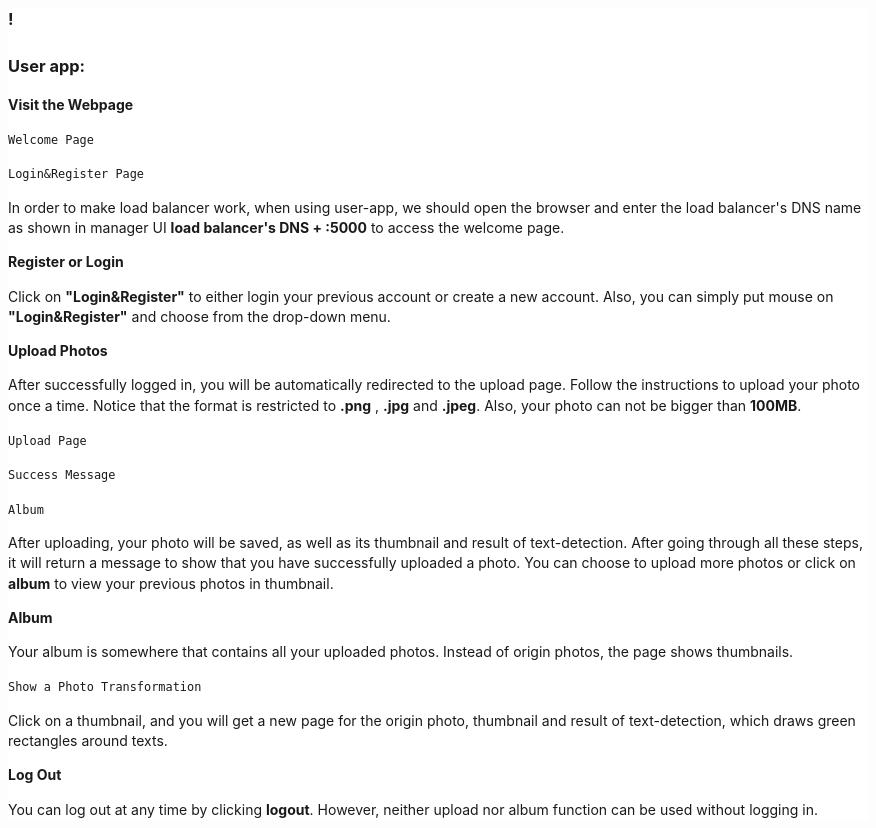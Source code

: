 ### !

### User app:

**Visit the Webpage**


```
Welcome Page
```
```
Login&Register Page
```
In order to make load balancer work, when using user-app, we should open the browser and
enter the load balancer's DNS name as shown in manager UI **load balancer's DNS + :5000** to
access the welcome page.

**Register or Login**

Click on **"Login&Register"** to either login your previous account or create a new account. Also,
you can simply put mouse on **"Login&Register"** and choose from the drop-down menu.

**Upload Photos**

After successfully logged in, you will be automatically redirected to the upload page. Follow the
instructions to upload your photo once a time. Notice that the format is restricted to **.png** , **.jpg**
and **.jpeg**. Also, your photo can not be bigger than **100MB**.


```
Upload Page
```
```
Success Message
```
```
Album
```
After uploading, your photo will be saved, as well as its thumbnail and result of text-detection.
After going through all these steps, it will return a message to show that you have successfully
uploaded a photo. You can choose to upload more photos or click on **album** to view your
previous photos in thumbnail.

**Album**

Your album is somewhere that contains all your uploaded photos. Instead of origin photos, the
page shows thumbnails.


```
Show a Photo Transformation
```
Click on a thumbnail, and you will get a new page for the origin photo, thumbnail and result of
text-detection, which draws green rectangles around texts.

**Log Out**

You can log out at any time by clicking **logout**. However, neither upload nor album function can
be used without logging in.
